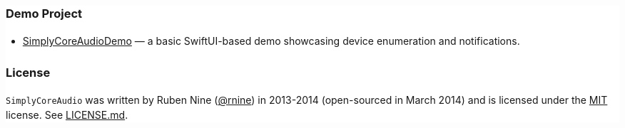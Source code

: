 ### Demo Project

- [SimplyCoreAudioDemo](https://github.com/rnine/SimplyCoreAudioDemo) — a basic SwiftUI-based demo showcasing device enumeration and notifications.

### License

`SimplyCoreAudio` was written by Ruben Nine ([@rnine](https://github.com/rnine)) in 2013-2014 (open-sourced in March 2014) and is licensed under the [MIT](https://opensource.org/licenses/MIT) license. See [LICENSE.md](LICENSE.md).
